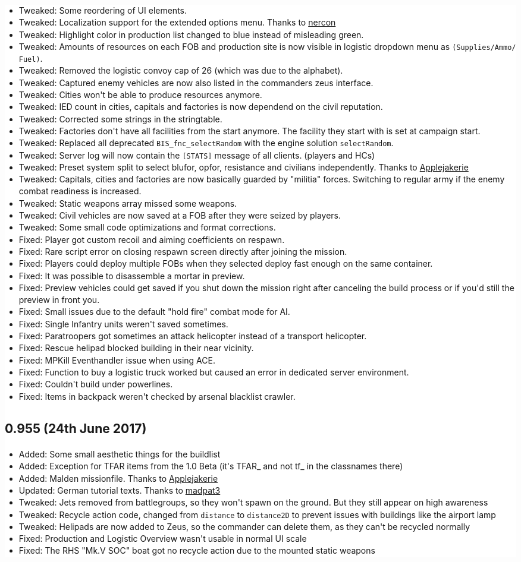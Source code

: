 * Tweaked: Some reordering of UI elements.
* Tweaked: Localization support for the extended options menu. Thanks to [nercon](https://github.com/nercon)
* Tweaked: Highlight color in production list changed to blue instead of misleading green.
* Tweaked: Amounts of resources on each FOB and production site is now visible in logistic dropdown menu as `(Supplies/Ammo/Fuel)`.
* Tweaked: Removed the logistic convoy cap of 26 (which was due to the alphabet).
* Tweaked: Captured enemy vehicles are now also listed in the commanders zeus interface.
* Tweaked: Cities won't be able to produce resources anymore.
* Tweaked: IED count in cities, capitals and factories is now dependend on the civil reputation.
* Tweaked: Corrected some strings in the stringtable.
* Tweaked: Factories don't have all facilities from the start anymore. The facility they start with is set at campaign start.
* Tweaked: Replaced all deprecated `BIS_fnc_selectRandom` with the engine solution `selectRandom`.
* Tweaked: Server log will now contain the `[STATS]` message of all clients. (players and HCs)
* Tweaked: Preset system split to select blufor, opfor, resistance and civilians independently. Thanks to [Applejakerie](https://github.com/Applejakerie)
* Tweaked: Capitals, cities and factories are now basically guarded by "militia" forces. Switching to regular army if the enemy combat readiness is increased.
* Tweaked: Static weapons array missed some weapons.
* Tweaked: Civil vehicles are now saved at a FOB after they were seized by players.
* Tweaked: Some small code optimizations and format corrections.
* Fixed: Player got custom recoil and aiming coefficients on respawn.
* Fixed: Rare script error on closing respawn screen directly after joining the mission.
* Fixed: Players could deploy multiple FOBs when they selected deploy fast enough on the same container.
* Fixed: It was possible to disassemble a mortar in preview.
* Fixed: Preview vehicles could get saved if you shut down the mission right after canceling the build process or if you'd still the preview in front you.
* Fixed: Small issues due to the default "hold fire" combat mode for AI.
* Fixed: Single Infantry units weren't saved sometimes.
* Fixed: Paratroopers got sometimes an attack helicopter instead of a transport helicopter.
* Fixed: Rescue helipad blocked building in their near vicinity.
* Fixed: MPKill Eventhandler issue when using ACE.
* Fixed: Function to buy a logistic truck worked but caused an error in dedicated server environment.
* Fixed: Couldn't build under powerlines.
* Fixed: Items in backpack weren't checked by arsenal blacklist crawler.

## 0.955 (24th June 2017)
* Added: Some small aesthetic things for the buildlist
* Added: Exception for TFAR items from the 1.0 Beta (it's TFAR_ and not tf_ in the classnames there)
* Added: Malden missionfile. Thanks to [Applejakerie](https://github.com/Applejakerie)
* Updated: German tutorial texts. Thanks to [madpat3](https://github.com/madpat3)
* Tweaked: Jets removed from battlegroups, so they won't spawn on the ground. But they still appear on high awareness
* Tweaked: Recycle action code, changed from `distance` to `distance2D` to prevent issues with buildings like the airport lamp
* Tweaked: Helipads are now added to Zeus, so the commander can delete them, as they can't be recycled normally
* Fixed: Production and Logistic Overview wasn't usable in normal UI scale
* Fixed: The RHS "Mk.V SOC" boat got no recycle action due to the mounted static weapons
